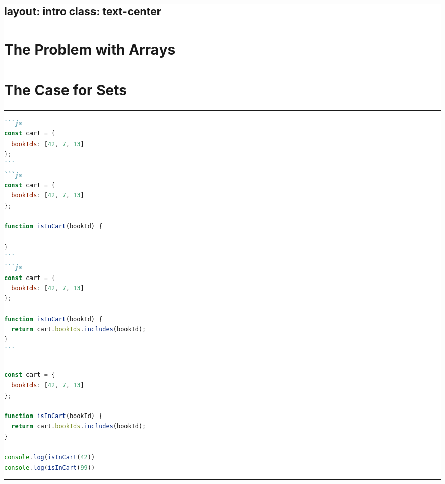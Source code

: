 layout: intro
class: text-center
---

# The Problem with Arrays
# The Case for Sets

---

````md magic-move
```js
const cart = {
  bookIds: [42, 7, 13]
};
```
```js
const cart = {
  bookIds: [42, 7, 13]
};

function isInCart(bookId) {
  
}
```
```js
const cart = {
  bookIds: [42, 7, 13]
};

function isInCart(bookId) {
  return cart.bookIds.includes(bookId);
}
```
````

---

```js {monaco-run}  { showOutputAt:'+1', editorOptions: { fontSize: 20 } }
const cart = {
  bookIds: [42, 7, 13]
};

function isInCart(bookId) {
  return cart.bookIds.includes(bookId);
}

console.log(isInCart(42))
console.log(isInCart(99))
```

---
